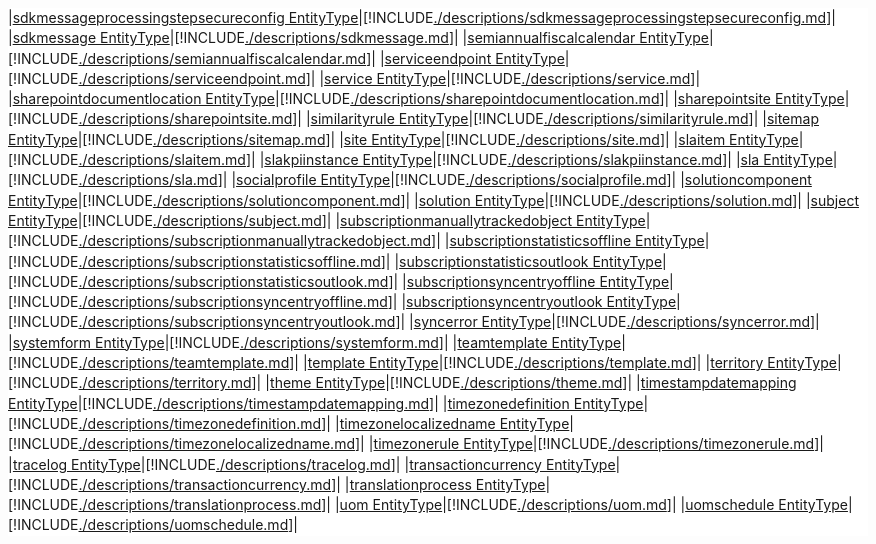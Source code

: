 |[sdkmessageprocessingstepsecureconfig EntityType](sdkmessageprocessingstepsecureconfig.md)|[!INCLUDE[./descriptions/sdkmessageprocessingstepsecureconfig.md](./descriptions/sdkmessageprocessingstepsecureconfig.md)]|
|[sdkmessage EntityType](sdkmessage.md)|[!INCLUDE[./descriptions/sdkmessage.md](./descriptions/sdkmessage.md)]|
|[semiannualfiscalcalendar EntityType](semiannualfiscalcalendar.md)|[!INCLUDE[./descriptions/semiannualfiscalcalendar.md](./descriptions/semiannualfiscalcalendar.md)]|
|[serviceendpoint EntityType](serviceendpoint.md)|[!INCLUDE[./descriptions/serviceendpoint.md](./descriptions/serviceendpoint.md)]|
|[service EntityType](service.md)|[!INCLUDE[./descriptions/service.md](./descriptions/service.md)]|
|[sharepointdocumentlocation EntityType](sharepointdocumentlocation.md)|[!INCLUDE[./descriptions/sharepointdocumentlocation.md](./descriptions/sharepointdocumentlocation.md)]|
|[sharepointsite EntityType](sharepointsite.md)|[!INCLUDE[./descriptions/sharepointsite.md](./descriptions/sharepointsite.md)]|
|[similarityrule EntityType](similarityrule.md)|[!INCLUDE[./descriptions/similarityrule.md](./descriptions/similarityrule.md)]|
|[sitemap EntityType](sitemap.md)|[!INCLUDE[./descriptions/sitemap.md](./descriptions/sitemap.md)]|
|[site EntityType](site.md)|[!INCLUDE[./descriptions/site.md](./descriptions/site.md)]|
|[slaitem EntityType](slaitem.md)|[!INCLUDE[./descriptions/slaitem.md](./descriptions/slaitem.md)]|
|[slakpiinstance EntityType](slakpiinstance.md)|[!INCLUDE[./descriptions/slakpiinstance.md](./descriptions/slakpiinstance.md)]|
|[sla EntityType](sla.md)|[!INCLUDE[./descriptions/sla.md](./descriptions/sla.md)]|
|[socialprofile EntityType](socialprofile.md)|[!INCLUDE[./descriptions/socialprofile.md](./descriptions/socialprofile.md)]|
|[solutioncomponent EntityType](solutioncomponent.md)|[!INCLUDE[./descriptions/solutioncomponent.md](./descriptions/solutioncomponent.md)]|
|[solution EntityType](solution.md)|[!INCLUDE[./descriptions/solution.md](./descriptions/solution.md)]|
|[subject EntityType](subject.md)|[!INCLUDE[./descriptions/subject.md](./descriptions/subject.md)]|
|[subscriptionmanuallytrackedobject EntityType](subscriptionmanuallytrackedobject.md)|[!INCLUDE[./descriptions/subscriptionmanuallytrackedobject.md](./descriptions/subscriptionmanuallytrackedobject.md)]|
|[subscriptionstatisticsoffline EntityType](subscriptionstatisticsoffline.md)|[!INCLUDE[./descriptions/subscriptionstatisticsoffline.md](./descriptions/subscriptionstatisticsoffline.md)]|
|[subscriptionstatisticsoutlook EntityType](subscriptionstatisticsoutlook.md)|[!INCLUDE[./descriptions/subscriptionstatisticsoutlook.md](./descriptions/subscriptionstatisticsoutlook.md)]|
|[subscriptionsyncentryoffline EntityType](subscriptionsyncentryoffline.md)|[!INCLUDE[./descriptions/subscriptionsyncentryoffline.md](./descriptions/subscriptionsyncentryoffline.md)]|
|[subscriptionsyncentryoutlook EntityType](subscriptionsyncentryoutlook.md)|[!INCLUDE[./descriptions/subscriptionsyncentryoutlook.md](./descriptions/subscriptionsyncentryoutlook.md)]|
|[syncerror EntityType](syncerror.md)|[!INCLUDE[./descriptions/syncerror.md](./descriptions/syncerror.md)]|
|[systemform EntityType](systemform.md)|[!INCLUDE[./descriptions/systemform.md](./descriptions/systemform.md)]|
|[teamtemplate EntityType](teamtemplate.md)|[!INCLUDE[./descriptions/teamtemplate.md](./descriptions/teamtemplate.md)]|
|[template EntityType](template.md)|[!INCLUDE[./descriptions/template.md](./descriptions/template.md)]|
|[territory EntityType](territory.md)|[!INCLUDE[./descriptions/territory.md](./descriptions/territory.md)]|
|[theme EntityType](theme.md)|[!INCLUDE[./descriptions/theme.md](./descriptions/theme.md)]|
|[timestampdatemapping EntityType](timestampdatemapping.md)|[!INCLUDE[./descriptions/timestampdatemapping.md](./descriptions/timestampdatemapping.md)]|
|[timezonedefinition EntityType](timezonedefinition.md)|[!INCLUDE[./descriptions/timezonedefinition.md](./descriptions/timezonedefinition.md)]|
|[timezonelocalizedname EntityType](timezonelocalizedname.md)|[!INCLUDE[./descriptions/timezonelocalizedname.md](./descriptions/timezonelocalizedname.md)]|
|[timezonerule EntityType](timezonerule.md)|[!INCLUDE[./descriptions/timezonerule.md](./descriptions/timezonerule.md)]|
|[tracelog EntityType](tracelog.md)|[!INCLUDE[./descriptions/tracelog.md](./descriptions/tracelog.md)]|
|[transactioncurrency EntityType](transactioncurrency.md)|[!INCLUDE[./descriptions/transactioncurrency.md](./descriptions/transactioncurrency.md)]|
|[translationprocess EntityType](translationprocess.md)|[!INCLUDE[./descriptions/translationprocess.md](./descriptions/translationprocess.md)]|
|[uom EntityType](uom.md)|[!INCLUDE[./descriptions/uom.md](./descriptions/uom.md)]|
|[uomschedule EntityType](uomschedule.md)|[!INCLUDE[./descriptions/uomschedule.md](./descriptions/uomschedule.md)]|